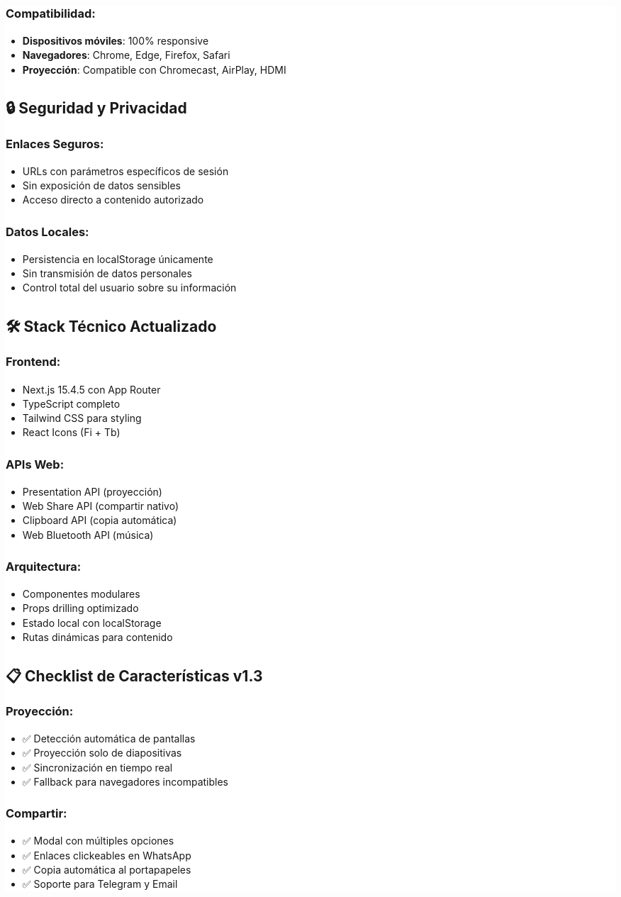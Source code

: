 ### **Compatibilidad:**
- **Dispositivos móviles**: 100% responsive
- **Navegadores**: Chrome, Edge, Firefox, Safari
- **Proyección**: Compatible con Chromecast, AirPlay, HDMI

## 🔒 Seguridad y Privacidad

### **Enlaces Seguros:**
- URLs con parámetros específicos de sesión
- Sin exposición de datos sensibles
- Acceso directo a contenido autorizado

### **Datos Locales:**
- Persistencia en localStorage únicamente
- Sin transmisión de datos personales
- Control total del usuario sobre su información

## 🛠️ Stack Técnico Actualizado

### **Frontend:**
- Next.js 15.4.5 con App Router
- TypeScript completo
- Tailwind CSS para styling
- React Icons (Fi + Tb)

### **APIs Web:**
- Presentation API (proyección)
- Web Share API (compartir nativo)
- Clipboard API (copia automática)
- Web Bluetooth API (música)

### **Arquitectura:**
- Componentes modulares
- Props drilling optimizado
- Estado local con localStorage
- Rutas dinámicas para contenido

## 📋 Checklist de Características v1.3

### **Proyección:**
- ✅ Detección automática de pantallas
- ✅ Proyección solo de diapositivas
- ✅ Sincronización en tiempo real
- ✅ Fallback para navegadores incompatibles

### **Compartir:**
- ✅ Modal con múltiples opciones
- ✅ Enlaces clickeables en WhatsApp
- ✅ Copia automática al portapapeles
- ✅ Soporte para Telegram y Email
